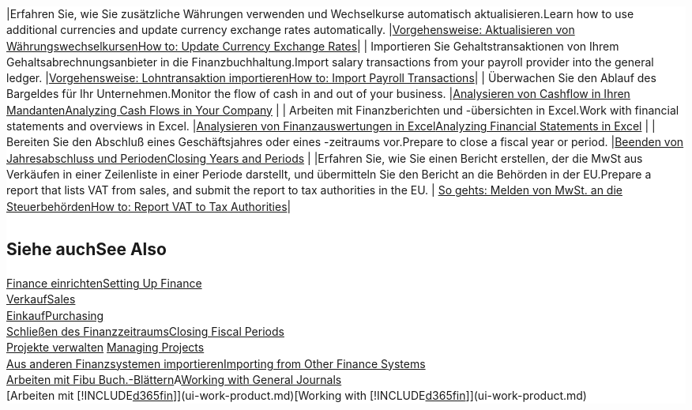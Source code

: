 |<span data-ttu-id="60916-142">Erfahren Sie, wie Sie zusätzliche Währungen verwenden und Wechselkurse automatisch aktualisieren.</span><span class="sxs-lookup"><span data-stu-id="60916-142">Learn how to use additional currencies and update currency exchange rates automatically.</span></span> |[<span data-ttu-id="60916-143">Vorgehensweise: Aktualisieren von Währungswechselkursen</span><span class="sxs-lookup"><span data-stu-id="60916-143">How to: Update Currency Exchange Rates</span></span>](finance-how-update-currencies.md)|
| <span data-ttu-id="60916-144">Importieren Sie Gehaltstransaktionen von Ihrem Gehaltsabrechnungsanbieter in die Finanzbuchhaltung.</span><span class="sxs-lookup"><span data-stu-id="60916-144">Import salary transactions from your payroll provider into the general ledger.</span></span> |[<span data-ttu-id="60916-145">Vorgehensweise: Lohntransaktion importieren</span><span class="sxs-lookup"><span data-stu-id="60916-145">How to: Import Payroll Transactions</span></span>](finance-how-import-payroll-transactions.md)|
| <span data-ttu-id="60916-146">Überwachen Sie den Ablauf des Bargeldes für Ihr Unternehmen.</span><span class="sxs-lookup"><span data-stu-id="60916-146">Monitor the flow of cash in and out of your business.</span></span> |[<span data-ttu-id="60916-147">Analysieren von Cashflow in Ihren Mandanten</span><span class="sxs-lookup"><span data-stu-id="60916-147">Analyzing Cash Flows in Your Company</span></span>](finance-analyze-cash-flow.md) |
| <span data-ttu-id="60916-148">Arbeiten mit Finanzberichten und -übersichten in Excel.</span><span class="sxs-lookup"><span data-stu-id="60916-148">Work with financial statements and overviews in Excel.</span></span> |[<span data-ttu-id="60916-149">Analysieren von Finanzauswertungen in Excel</span><span class="sxs-lookup"><span data-stu-id="60916-149">Analyzing Financial Statements in Excel</span></span>](finance-analyze-excel.md) |
| <span data-ttu-id="60916-150">Bereiten Sie den Abschluß eines Geschäftsjahres oder eines -zeitraums vor.</span><span class="sxs-lookup"><span data-stu-id="60916-150">Prepare to close a fiscal year or period.</span></span> |[<span data-ttu-id="60916-151">Beenden von Jahresabschluss und Perioden</span><span class="sxs-lookup"><span data-stu-id="60916-151">Closing Years and Periods</span></span>](year-close-years-periods.md) |
|<span data-ttu-id="60916-152">Erfahren Sie, wie Sie einen Bericht erstellen, der die MwSt aus Verkäufen in einer Zeilenliste in einer Periode darstellt, und übermitteln Sie den Bericht an die Behörden in der EU.</span><span class="sxs-lookup"><span data-stu-id="60916-152">Prepare a report that lists VAT from sales, and submit the report to tax authorities in the EU.</span></span> | [<span data-ttu-id="60916-153">So gehts: Melden von MwSt. an die Steuerbehörden</span><span class="sxs-lookup"><span data-stu-id="60916-153">How to: Report VAT to Tax Authorities</span></span>](finance-how-report-vat.md)|

## <a name="see-also"></a><span data-ttu-id="60916-154">Siehe auch</span><span class="sxs-lookup"><span data-stu-id="60916-154">See Also</span></span>
[<span data-ttu-id="60916-155">Finance einrichten</span><span class="sxs-lookup"><span data-stu-id="60916-155">Setting Up Finance</span></span>](finance-setup-finance.md)  
[<span data-ttu-id="60916-156">Verkauf</span><span class="sxs-lookup"><span data-stu-id="60916-156">Sales</span></span>](sales-manage-sales.md)  
[<span data-ttu-id="60916-157">Einkauf</span><span class="sxs-lookup"><span data-stu-id="60916-157">Purchasing</span></span>](purchasing-manage-purchasing.md)  
[<span data-ttu-id="60916-158">Schließen des Finanzzeitraums</span><span class="sxs-lookup"><span data-stu-id="60916-158">Closing Fiscal Periods</span></span>](year-close-years-periods.md)  
<span data-ttu-id="60916-159">[Projekte verwalten](projects-manage-projects.md)  </span><span class="sxs-lookup"><span data-stu-id="60916-159">[Managing Projects](projects-manage-projects.md)  </span></span>  
[<span data-ttu-id="60916-160">Aus anderen Finanzsystemen importieren</span><span class="sxs-lookup"><span data-stu-id="60916-160">Importing from Other Finance Systems</span></span>](upload-data.md)  
<span data-ttu-id="60916-161">[Arbeiten mit Fibu Buch.-Blättern](ui-work-general-journals.md)A</span><span class="sxs-lookup"><span data-stu-id="60916-161">[Working with General Journals](ui-work-general-journals.md)</span></span>  
<span data-ttu-id="60916-162">[Arbeiten mit [!INCLUDE[d365fin](includes/d365fin_md.md)]](ui-work-product.md)</span><span class="sxs-lookup"><span data-stu-id="60916-162">[Working with [!INCLUDE[d365fin](includes/d365fin_md.md)]](ui-work-product.md)</span></span>  

## 

